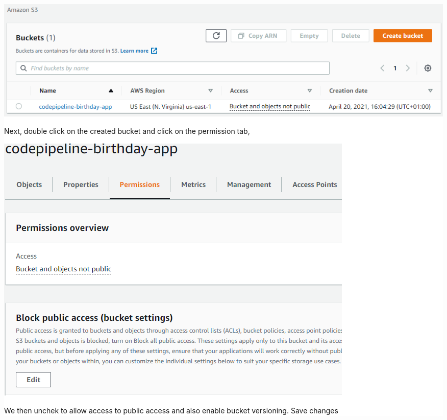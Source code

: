 ![create s3 bucket](.\aws-codepipeline-s3\img11a.png)

Next, double click on the created bucket and click on the permission tab, 

![create s3 bucket](.\aws-codepipeline-s3\img11b.png)

We then unchek to allow access to public access and also enable bucket versioning. Save changes
